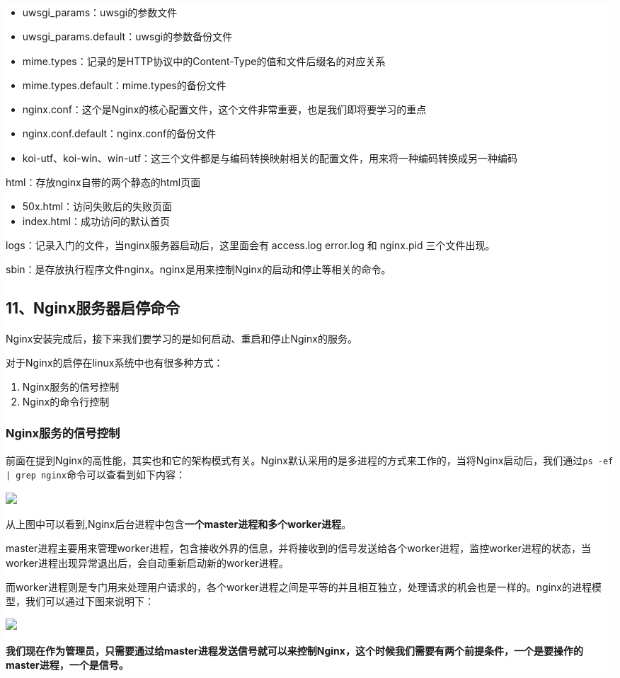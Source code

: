 - uwsgi_params：uwsgi的参数文件

- uwsgi_params.default：uwsgi的参数备份文件

- mime.types：记录的是HTTP协议中的Content-Type的值和文件后缀名的对应关系

- mime.types.default：mime.types的备份文件

- nginx.conf：这个是Nginx的核心配置文件，这个文件非常重要，也是我们即将要学习的重点

- nginx.conf.default：nginx.conf的备份文件

- koi-utf、koi-win、win-utf：这三个文件都是与编码转换映射相关的配置文件，用来将一种编码转换成另一种编码


html：存放nginx自带的两个静态的html页面

- 50x.html：访问失败后的失败页面
- index.html：成功访问的默认首页

logs：记录入门的文件，当nginx服务器启动后，这里面会有 access.log error.log 和 nginx.pid 三个文件出现。

sbin：是存放执行程序文件nginx。nginx是用来控制Nginx的启动和停止等相关的命令。



## 11、Nginx服务器启停命令



Nginx安装完成后，接下来我们要学习的是如何启动、重启和停止Nginx的服务。

对于Nginx的启停在linux系统中也有很多种方式：

1. Nginx服务的信号控制
2. Nginx的命令行控制





### Nginx服务的信号控制



前面在提到Nginx的高性能，其实也和它的架构模式有关。Nginx默认采用的是多进程的方式来工作的，当将Nginx启动后，我们通过`ps -ef | grep nginx`命令可以查看到如下内容：

![](https://cdn.jsdelivr.net/gh/niuxvdong/pic@39f911ca172882f6e708f961408bbd57786a17b6/2021/09/16/a2099b81c551d9bd9f3122701abf9c53.png)



从上图中可以看到,Nginx后台进程中包含**一个master进程和多个worker进程**。

master进程主要用来管理worker进程，包含接收外界的信息，并将接收到的信号发送给各个worker进程，监控worker进程的状态，当worker进程出现异常退出后，会自动重新启动新的worker进程。

而worker进程则是专门用来处理用户请求的，各个worker进程之间是平等的并且相互独立，处理请求的机会也是一样的。nginx的进程模型，我们可以通过下图来说明下：

![](https://cdn.jsdelivr.net/gh/niuxvdong/pic@ff89023316675a88efc090a3aacf557c959932fa/2021/09/16/8406abf39a0de70f1baeb77cd7fb58b8.png)



**我们现在作为管理员，只需要通过给master进程发送信号就可以来控制Nginx，这个时候我们需要有两个前提条件，一个是要操作的master进程，一个是信号。**


